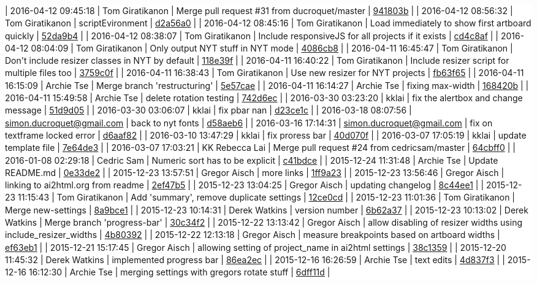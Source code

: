 | 2016-04-12 09:45:18 | Tom Giratikanon | Merge pull request #31 from ducroquet/master | [941803b](https://github.com/fivethirtyeight/ai2html/commit/941803bc497248c0f1a33568877a46eefaa5e718) |
| 2016-04-12 08:56:32 | Tom Giratikanon | scriptEvironment | [d2a56a0](https://github.com/fivethirtyeight/ai2html/commit/d2a56a0ef7e293ede5ca76618d931c58885cd68c) |
| 2016-04-12 08:45:16 | Tom Giratikanon | Load immediately to show first artboard quickly | [52da9b4](https://github.com/fivethirtyeight/ai2html/commit/52da9b49912ca3776dd76adce8ff36504ecd9fbb) |
| 2016-04-12 08:38:07 | Tom Giratikanon | Include responsiveJS for all projects if it exists | [cd4c8af](https://github.com/fivethirtyeight/ai2html/commit/cd4c8af5f0d7d0a7a53214f3fcaef0a599d445bc) |
| 2016-04-12 08:04:09 | Tom Giratikanon | Only output NYT stuff in NYT mode | [4086cb8](https://github.com/fivethirtyeight/ai2html/commit/4086cb8da2c9673157771c98b8d556b117792201) |
| 2016-04-11 16:45:47 | Tom Giratikanon | Don't include resizer classes in NYT by default | [118e39f](https://github.com/fivethirtyeight/ai2html/commit/118e39fbaf8aca12e2c1ed9b657b20da94eb9296) |
| 2016-04-11 16:40:22 | Tom Giratikanon | Include resizer script for multiple files too | [3759c0f](https://github.com/fivethirtyeight/ai2html/commit/3759c0fac800577e4ddaf609fc384a820ef1b801) |
| 2016-04-11 16:38:43 | Tom Giratikanon | Use new resizer for NYT projects | [fb63f65](https://github.com/fivethirtyeight/ai2html/commit/fb63f65966ad086b9015370c27435f1dcc807c7f) |
| 2016-04-11 16:15:09 | Archie Tse | Merge branch 'restructuring' | [5e57cae](https://github.com/fivethirtyeight/ai2html/commit/5e57cae4b51fa45fbe1fe2d635d7b9012dc4d897) |
| 2016-04-11 16:14:27 | Archie Tse | fixing max-width | [168420b](https://github.com/fivethirtyeight/ai2html/commit/168420bd66f67c147088d1cbe27b466951429683) |
| 2016-04-11 15:49:58 | Archie Tse | delete rotation testing | [742d6ec](https://github.com/fivethirtyeight/ai2html/commit/742d6ecc12bc818913e124515e7c4084cd66e15c) |
| 2016-03-30 03:23:20 | kklai | fix the alertbox and change message | [51d9d05](https://github.com/fivethirtyeight/ai2html/commit/51d9d053e04bfaca094419ef05825441c2d6d863) |
| 2016-03-30 03:06:07 | kklai | fix pbar nan | [d23ce1c](https://github.com/fivethirtyeight/ai2html/commit/d23ce1c57338ac54372088a379f354f2b3444839) |
| 2016-03-18 08:07:56 | simon.ducroquet@gmail.com | back to nyt fonts | [d58aeb6](https://github.com/fivethirtyeight/ai2html/commit/d58aeb6d0584c7650dd07ea5960075cfd95c8ee7) |
| 2016-03-16 17:14:31 | simon.ducroquet@gmail.com | fix on textframe locked error | [d6aaf82](https://github.com/fivethirtyeight/ai2html/commit/d6aaf8281a316dfb45dc67bb87af7f92411578fb) |
| 2016-03-10 13:47:29 | kklai | fix proress bar | [40d070f](https://github.com/fivethirtyeight/ai2html/commit/40d070fce93ce320e3317ddc0c2f28defae6fd5b) |
| 2016-03-07 17:05:19 | kklai | update template file | [7e64de3](https://github.com/fivethirtyeight/ai2html/commit/7e64de3416ff52800f22f5280002e168ca199093) |
| 2016-03-07 17:03:21 | KK Rebecca Lai | Merge pull request #24 from cedricsam/master | [64cbff0](https://github.com/fivethirtyeight/ai2html/commit/64cbff025f790230c721dc4fea5bd3be5b1e43d9) |
| 2016-01-08 02:29:18 | Cedric Sam | Numeric sort has to be explicit | [c41bdce](https://github.com/fivethirtyeight/ai2html/commit/c41bdce38304eafb840172e65057ba761c04b524) |
| 2015-12-24 11:31:48 | Archie Tse | Update README.md | [0e33de2](https://github.com/fivethirtyeight/ai2html/commit/0e33de272902d2b11ca774f105dcd70125e2a843) |
| 2015-12-23 13:57:51 | Gregor Aisch | more links | [1ff9a23](https://github.com/fivethirtyeight/ai2html/commit/1ff9a237270eb48a9b313a3238beddb9cf701c18) |
| 2015-12-23 13:56:46 | Gregor Aisch | linking to ai2html.org from readme | [2ef47b5](https://github.com/fivethirtyeight/ai2html/commit/2ef47b575bd9d3770223d9976d410bf60d6b9ed0) |
| 2015-12-23 13:04:25 | Gregor Aisch | updating changelog | [8c44ee1](https://github.com/fivethirtyeight/ai2html/commit/8c44ee1f8b896630a47fc26b5a48812063e30ce9) |
| 2015-12-23 11:15:43 | Tom Giratikanon | Add 'summary', remove duplicate settings | [12ce0cd](https://github.com/fivethirtyeight/ai2html/commit/12ce0cd3a329acc78794308a11b57418508f7731) |
| 2015-12-23 11:01:36 | Tom Giratikanon | Merge new-settings | [8a9bce1](https://github.com/fivethirtyeight/ai2html/commit/8a9bce1976d66b0f730091516594180841d1eea4) |
| 2015-12-23 10:14:31 | Derek Watkins | version number | [6b62a37](https://github.com/fivethirtyeight/ai2html/commit/6b62a37200657b02d2167701c8bab37ab709c91b) |
| 2015-12-23 10:13:02 | Derek Watkins | Merge branch 'progress-bar' | [30c34f2](https://github.com/fivethirtyeight/ai2html/commit/30c34f2abb6e91a802a839b068a10735b73a9b34) |
| 2015-12-22 13:13:42 | Gregor Aisch | allow disabling of resizer widths using include_resizer_widths | [4b80392](https://github.com/fivethirtyeight/ai2html/commit/4b80392326b45520f7c0ddd0f5cfe3fda0bb78d3) |
| 2015-12-22 12:13:18 | Gregor Aisch | measure breakpoints based on artboard widths | [ef63eb1](https://github.com/fivethirtyeight/ai2html/commit/ef63eb1825ff6b82fd1ec02f47215e136cba35d1) |
| 2015-12-21 15:17:45 | Gregor Aisch | allowing setting of project_name in ai2html settings | [38c1359](https://github.com/fivethirtyeight/ai2html/commit/38c1359a852d6814256751c8d884c9ea56df2f7f) |
| 2015-12-20 11:45:32 | Derek Watkins | implemented progress bar | [86ea2ec](https://github.com/fivethirtyeight/ai2html/commit/86ea2ec2fd8338089ebcf58d2cb893a54c7593fb) |
| 2015-12-16 16:26:59 | Archie Tse | text edits | [4d837f3](https://github.com/fivethirtyeight/ai2html/commit/4d837f3606a02b6d67ab646c81927e5d9cc3cdfb) |
| 2015-12-16 16:12:30 | Archie Tse | merging settings with gregors rotate stuff | [6dff11d](https://github.com/fivethirtyeight/ai2html/commit/6dff11dfc27cc8484090ac273b32fbceb67a29b1) |